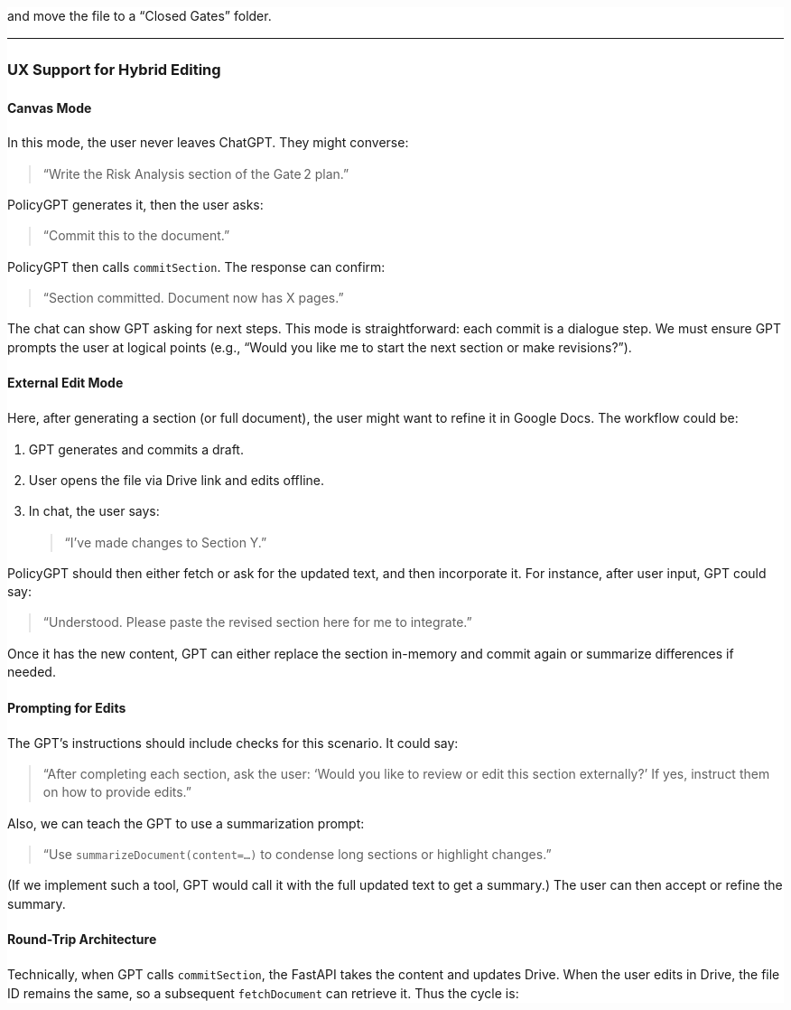 and move the file to a “Closed Gates” folder.

---

### UX Support for Hybrid Editing

#### Canvas Mode

In this mode, the user never leaves ChatGPT. They might converse: 

> “Write the Risk Analysis section of the Gate 2 plan.”

PolicyGPT generates it, then the user asks:

> “Commit this to the document.”

PolicyGPT then calls `commitSection`. The response can confirm:

> “Section committed. Document now has X pages.”

The chat can show GPT asking for next steps. This mode is straightforward: each commit is a dialogue step. We must ensure GPT prompts the user at logical points (e.g., “Would you like me to start the next section or make revisions?”).

#### External Edit Mode

Here, after generating a section (or full document), the user might want to refine it in Google Docs. The workflow could be:

1. GPT generates and commits a draft.
2. User opens the file via Drive link and edits offline.
3. In chat, the user says:

    > “I’ve made changes to Section Y.”

PolicyGPT should then either fetch or ask for the updated text, and then incorporate it. For instance, after user input, GPT could say:

> “Understood. Please paste the revised section here for me to integrate.”

Once it has the new content, GPT can either replace the section in-memory and commit again or summarize differences if needed.

#### Prompting for Edits

The GPT’s instructions should include checks for this scenario. It could say:

> “After completing each section, ask the user: ‘Would you like to review or edit this section externally?’ If yes, instruct them on how to provide edits.”

Also, we can teach the GPT to use a summarization prompt:

> “Use `summarizeDocument(content=…)` to condense long sections or highlight changes.”

(If we implement such a tool, GPT would call it with the full updated text to get a summary.) The user can then accept or refine the summary.

#### Round-Trip Architecture

Technically, when GPT calls `commitSection`, the FastAPI takes the content and updates Drive. When the user edits in Drive, the file ID remains the same, so a subsequent `fetchDocument` can retrieve it. Thus the cycle is:

